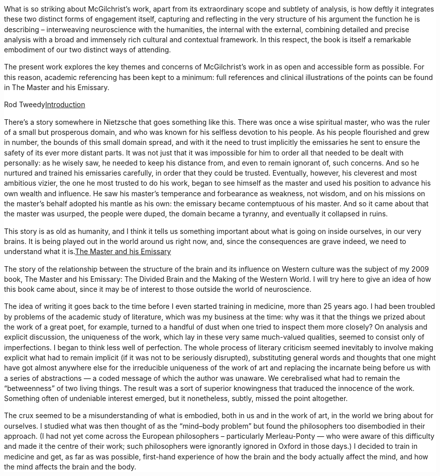 What is so striking about McGilchrist’s work, apart from its extraordinary scope and subtlety of analysis, is how deftly it integrates these two distinct forms of engagement itself, capturing and reflecting in the very structure of his argument the function he is describing – interweaving neuroscience with the humanities, the internal with the external, combining detailed and precise analysis with a broad and immensely rich cultural and contextual framework. In this respect, the book is itself a remarkable embodiment of our two distinct ways of attending.

The present work explores the key themes and concerns of McGilchrist’s work in as open and accessible form as possible. For this reason, academic referencing has been kept to a minimum: full references and clinical illustrations of the points can be found in The Master and his Emissary.

Rod Tweedy[Introduction](contents.xhtml#bck_ht0006)

There’s a story somewhere in Nietzsche that goes something like this. There was once a wise spiritual master, who was the ruler of a small but prosperous domain, and who was known for his selfless devotion to his people. As his people flourished and grew in number, the bounds of this small domain spread, and with it the need to trust implicitly the emissaries he sent to ensure the safety of its ever more distant parts. It was not just that it was impossible for him to order all that needed to be dealt with personally: as he wisely saw, he needed to keep his distance from, and even to remain ignorant of, such concerns. And so he nurtured and trained his emissaries carefully, in order that they could be trusted. Eventually, however, his cleverest and most ambitious vizier, the one he most trusted to do his work, began to see himself as the master and used his position to advance his own wealth and influence. He saw his master’s temperance and forbearance as weakness, not wisdom, and on his missions on the master’s behalf adopted his mantle as his own: the emissary became contemptuous of his master. And so it came about that the master was usurped, the people were duped, the domain became a tyranny, and eventually it collapsed in ruins.

This story is as old as humanity, and I think it tells us something important about what is going on inside ourselves, in our very brains. It is being played out in the world around us right now, and, since the consequences are grave indeed, we need to understand what it is.[The Master and his Emissary](contents.xhtml#bck_ht0007)

The story of the relationship between the structure of the brain and its influence on Western culture was the subject of my 2009 book, The Master and his Emissary: The Divided Brain and the Making of the Western World. I will try here to give an idea of how this book came about, since it may be of interest to those outside the world of neuroscience.

The idea of writing it goes back to the time before I even started training in medicine, more than 25 years ago. I had been troubled by problems of the academic study of literature, which was my business at the time: why was it that the things we prized about the work of a great poet, for example, turned to a handful of dust when one tried to inspect them more closely? On analysis and explicit discussion, the uniqueness of the work, which lay in these very same much-valued qualities, seemed to consist only of imperfections. I began to think less well of perfection. The whole process of literary criticism seemed inevitably to involve making explicit what had to remain implicit (if it was not to be seriously disrupted), substituting general words and thoughts that one might have got almost anywhere else for the irreducible uniqueness of the work of art and replacing the incarnate being before us with a series of abstractions — a coded message of which the author was unaware. We cerebralised what had to remain the “betweenness” of two living things. The result was a sort of superior knowingness that traduced the innocence of the work. Something often of undeniable interest emerged, but it nonetheless, subtly, missed the point altogether.

The crux seemed to be a misunderstanding of what is embodied, both in us and in the work of art, in the world we bring about for ourselves. I studied what was then thought of as the “mind–body problem” but found the philosophers too disembodied in their approach. (I had not yet come across the European philosophers – particularly Merleau-Ponty — who were aware of this difficulty and made it the centre of their work; such philosophers were ignorantly ignored in Oxford in those days.) I decided to train in medicine and get, as far as was possible, first-hand experience of how the brain and the body actually affect the mind, and how the mind affects the brain and the body.
